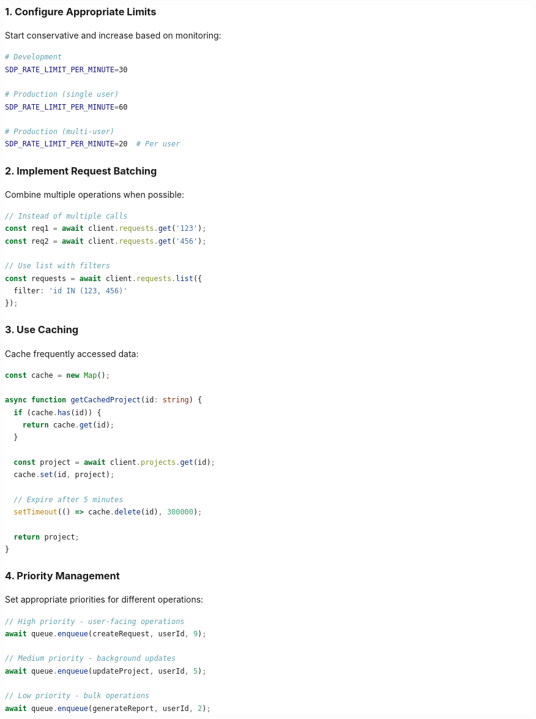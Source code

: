 ### 1. Configure Appropriate Limits

Start conservative and increase based on monitoring:
```bash
# Development
SDP_RATE_LIMIT_PER_MINUTE=30

# Production (single user)
SDP_RATE_LIMIT_PER_MINUTE=60

# Production (multi-user)
SDP_RATE_LIMIT_PER_MINUTE=20  # Per user
```

### 2. Implement Request Batching

Combine multiple operations when possible:
```typescript
// Instead of multiple calls
const req1 = await client.requests.get('123');
const req2 = await client.requests.get('456');

// Use list with filters
const requests = await client.requests.list({
  filter: 'id IN (123, 456)'
});
```

### 3. Use Caching

Cache frequently accessed data:
```typescript
const cache = new Map();

async function getCachedProject(id: string) {
  if (cache.has(id)) {
    return cache.get(id);
  }
  
  const project = await client.projects.get(id);
  cache.set(id, project);
  
  // Expire after 5 minutes
  setTimeout(() => cache.delete(id), 300000);
  
  return project;
}
```

### 4. Priority Management

Set appropriate priorities for different operations:
```typescript
// High priority - user-facing operations
await queue.enqueue(createRequest, userId, 9);

// Medium priority - background updates
await queue.enqueue(updateProject, userId, 5);

// Low priority - bulk operations
await queue.enqueue(generateReport, userId, 2);
```
